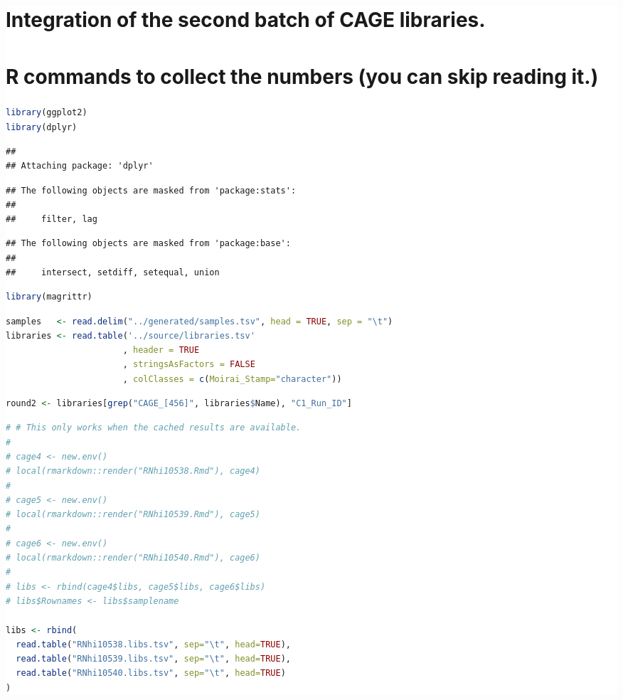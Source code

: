 # Integration of the second batch of CAGE libraries.

# R commands to collect the numbers (you can skip reading it.)




```r
library(ggplot2)
library(dplyr)
```

```
## 
## Attaching package: 'dplyr'
```

```
## The following objects are masked from 'package:stats':
## 
##     filter, lag
```

```
## The following objects are masked from 'package:base':
## 
##     intersect, setdiff, setequal, union
```

```r
library(magrittr)
```


```r
samples   <- read.delim("../generated/samples.tsv", head = TRUE, sep = "\t")
libraries <- read.table('../source/libraries.tsv'
                       , header = TRUE
                       , stringsAsFactors = FALSE
                       , colClasses = c(Moirai_Stamp="character"))
```


```r
round2 <- libraries[grep("CAGE_[456]", libraries$Name), "C1_Run_ID"]
```


```r
# # This only works when the cached results are available.
# 
# cage4 <- new.env()
# local(rmarkdown::render("RNhi10538.Rmd"), cage4)
# 
# cage5 <- new.env()
# local(rmarkdown::render("RNhi10539.Rmd"), cage5)
# 
# cage6 <- new.env()
# local(rmarkdown::render("RNhi10540.Rmd"), cage6)
# 
# libs <- rbind(cage4$libs, cage5$libs, cage6$libs)
# libs$Rownames <- libs$samplename

libs <- rbind(
  read.table("RNhi10538.libs.tsv", sep="\t", head=TRUE),
  read.table("RNhi10539.libs.tsv", sep="\t", head=TRUE),
  read.table("RNhi10540.libs.tsv", sep="\t", head=TRUE)
)

```